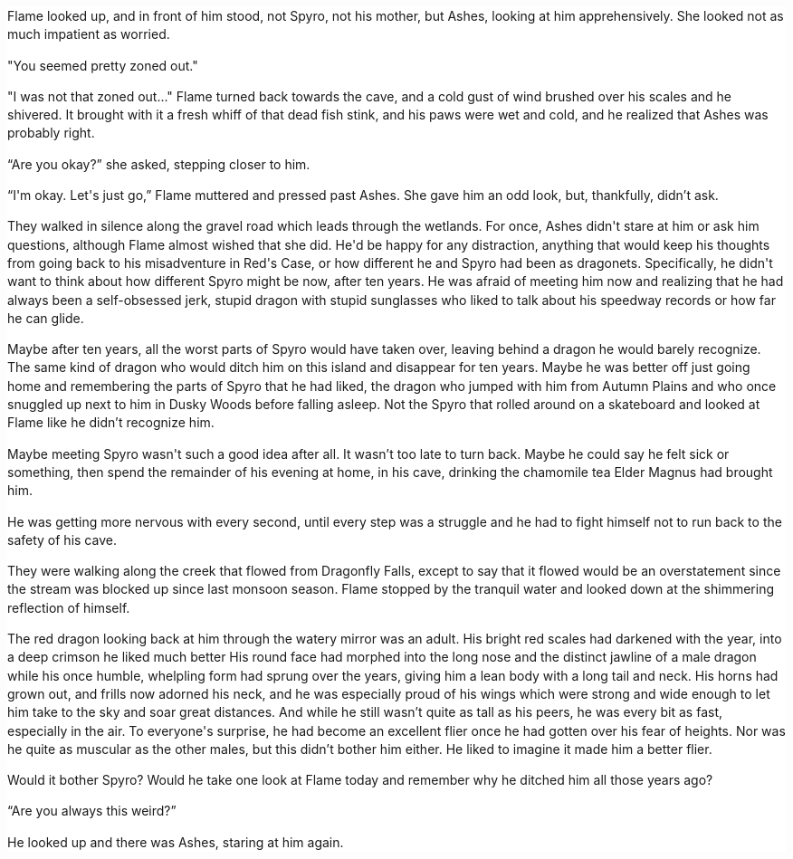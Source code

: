 Flame looked up, and in front of him stood, not Spyro, not his mother, but Ashes, looking at him apprehensively. She looked not as much impatient as worried.

"You seemed pretty zoned out."

"I was not that zoned out..." Flame turned back towards the cave, and a cold gust of wind brushed over his scales and he shivered. It brought with it a fresh whiff of that dead fish stink, and his paws were wet and cold, and he realized that Ashes was probably right.

“Are you okay?” she asked, stepping closer to him.

“I'm okay. Let's just go,” Flame muttered and pressed past Ashes. She gave him an odd look, but, thankfully, didn’t ask.

They walked in silence along the gravel road which leads through the wetlands. For once, Ashes didn't stare at him or ask him questions, although Flame almost wished that she did. He'd be happy for any distraction, anything that would keep his thoughts from going back to his misadventure in Red's Case, or how different he and Spyro had been as dragonets. Specifically, he didn't want to think about how different Spyro might be now, after ten years. He was afraid of meeting him now and realizing that he had always been a self-obsessed jerk, stupid dragon with stupid sunglasses who liked to talk about his speedway records or how far he can glide.

Maybe after ten years, all the worst parts of Spyro would have taken over, leaving behind a dragon he would barely recognize. The same kind of dragon who would ditch him on this island and disappear for ten years. Maybe he was better off just going home and remembering the parts of Spyro that he had liked, the dragon who jumped with him from Autumn Plains and who once snuggled up next to him in Dusky Woods before falling asleep. Not the Spyro that rolled around on a skateboard and looked at Flame like he didn’t recognize him. 

Maybe meeting Spyro wasn't such a good idea after all. It wasn’t too late to turn back. Maybe he could say he felt sick or something, then spend the remainder of his evening at home, in his cave, drinking the chamomile tea Elder Magnus had brought him.

He was getting more nervous with every second, until every step was a struggle and he had to fight himself not to run back to the safety of his cave.

They were walking along the creek that flowed from Dragonfly Falls, except to say that it flowed would be an overstatement since the stream was blocked up since last monsoon season. Flame stopped by the tranquil water and looked down at the shimmering reflection of himself.

The red dragon looking back at him through the watery mirror was an adult. His bright red scales had darkened with the year, into a deep crimson he liked much better His round face had morphed into the long nose and the distinct jawline of a male dragon while his once humble, whelpling form had sprung over the years, giving him a lean body with a long tail and neck. His horns had grown out, and frills now adorned his neck, and he was especially proud of his wings which were strong and wide enough to let him take to the sky and soar great distances. And while he still wasn’t quite as tall as his peers, he was every bit as fast, especially in the air. To everyone's surprise, he had become an excellent flier once he had gotten over his fear of heights. Nor was he quite as muscular as the other males, but this didn’t bother him either. He liked to imagine it made him a better flier.

Would it bother Spyro? Would he take one look at Flame today and remember why he ditched him all those years ago? 

“Are you always this weird?”

He looked up and there was Ashes, staring at him again. 
